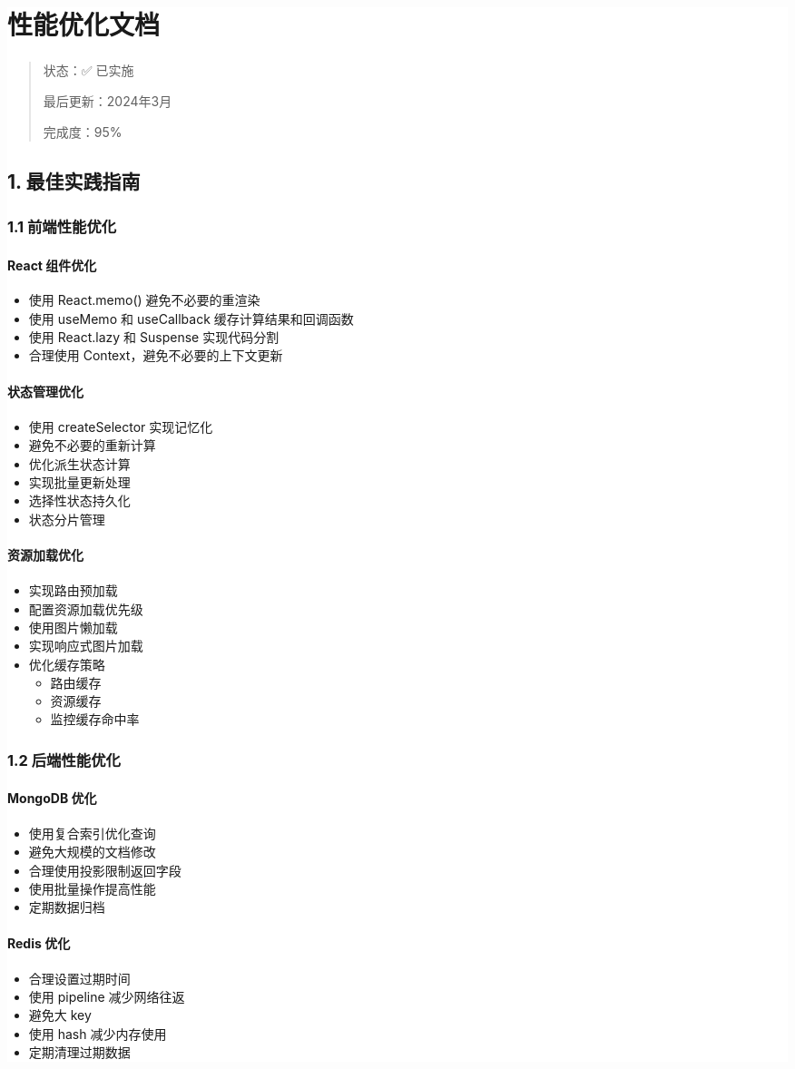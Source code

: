 # 性能优化文档

> 状态：✅ 已实施
> 
> 最后更新：2024年3月
> 
> 完成度：95%

## 1. 最佳实践指南

### 1.1 前端性能优化

#### React 组件优化
- 使用 React.memo() 避免不必要的重渲染
- 使用 useMemo 和 useCallback 缓存计算结果和回调函数
- 使用 React.lazy 和 Suspense 实现代码分割
- 合理使用 Context，避免不必要的上下文更新

#### 状态管理优化
- 使用 createSelector 实现记忆化
- 避免不必要的重新计算
- 优化派生状态计算
- 实现批量更新处理
- 选择性状态持久化
- 状态分片管理

#### 资源加载优化
- 实现路由预加载
- 配置资源加载优先级
- 使用图片懒加载
- 实现响应式图片加载
- 优化缓存策略
  - 路由缓存
  - 资源缓存
  - 监控缓存命中率

### 1.2 后端性能优化

#### MongoDB 优化
- 使用复合索引优化查询
- 避免大规模的文档修改
- 合理使用投影限制返回字段
- 使用批量操作提高性能
- 定期数据归档

#### Redis 优化
- 合理设置过期时间
- 使用 pipeline 减少网络往返
- 避免大 key
- 使用 hash 减少内存使用
- 定期清理过期数据

